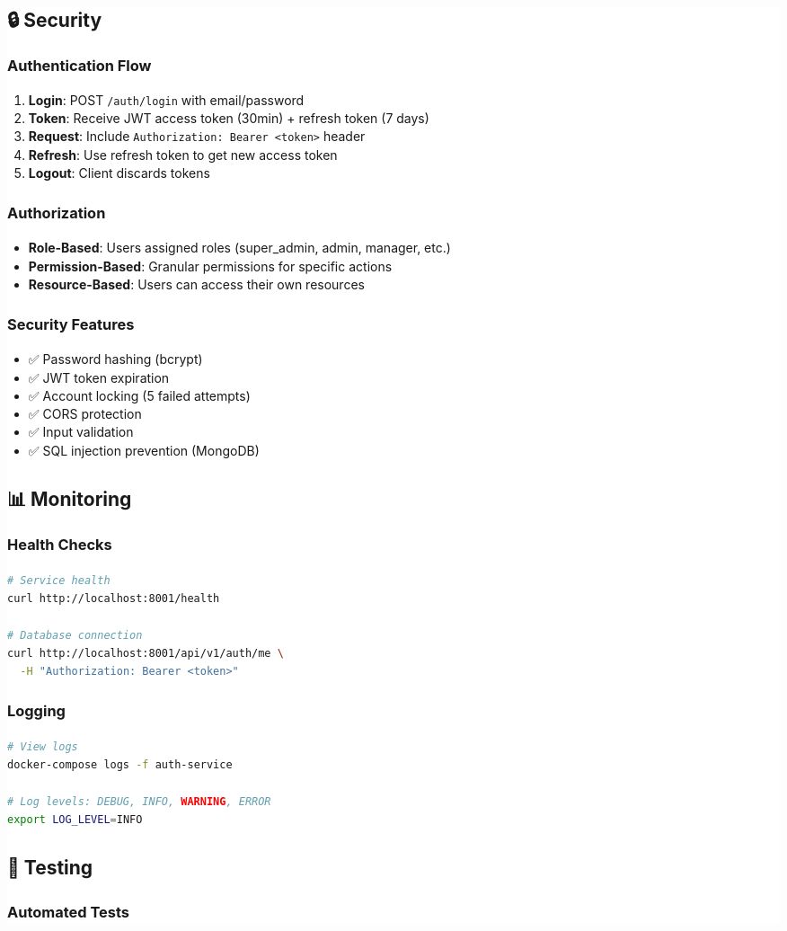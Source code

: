 ## 🔒 Security

### Authentication Flow

1. **Login**: POST `/auth/login` with email/password
2. **Token**: Receive JWT access token (30min) + refresh token (7 days)
3. **Request**: Include `Authorization: Bearer <token>` header
4. **Refresh**: Use refresh token to get new access token
5. **Logout**: Client discards tokens

### Authorization

- **Role-Based**: Users assigned roles (super_admin, admin, manager, etc.)
- **Permission-Based**: Granular permissions for specific actions
- **Resource-Based**: Users can access their own resources

### Security Features

- ✅ Password hashing (bcrypt)
- ✅ JWT token expiration
- ✅ Account locking (5 failed attempts)
- ✅ CORS protection
- ✅ Input validation
- ✅ SQL injection prevention (MongoDB)

## 📊 Monitoring

### Health Checks

```bash
# Service health
curl http://localhost:8001/health

# Database connection
curl http://localhost:8001/api/v1/auth/me \
  -H "Authorization: Bearer <token>"
```

### Logging

```bash
# View logs
docker-compose logs -f auth-service

# Log levels: DEBUG, INFO, WARNING, ERROR
export LOG_LEVEL=INFO
```

## 🧪 Testing

### Automated Tests
